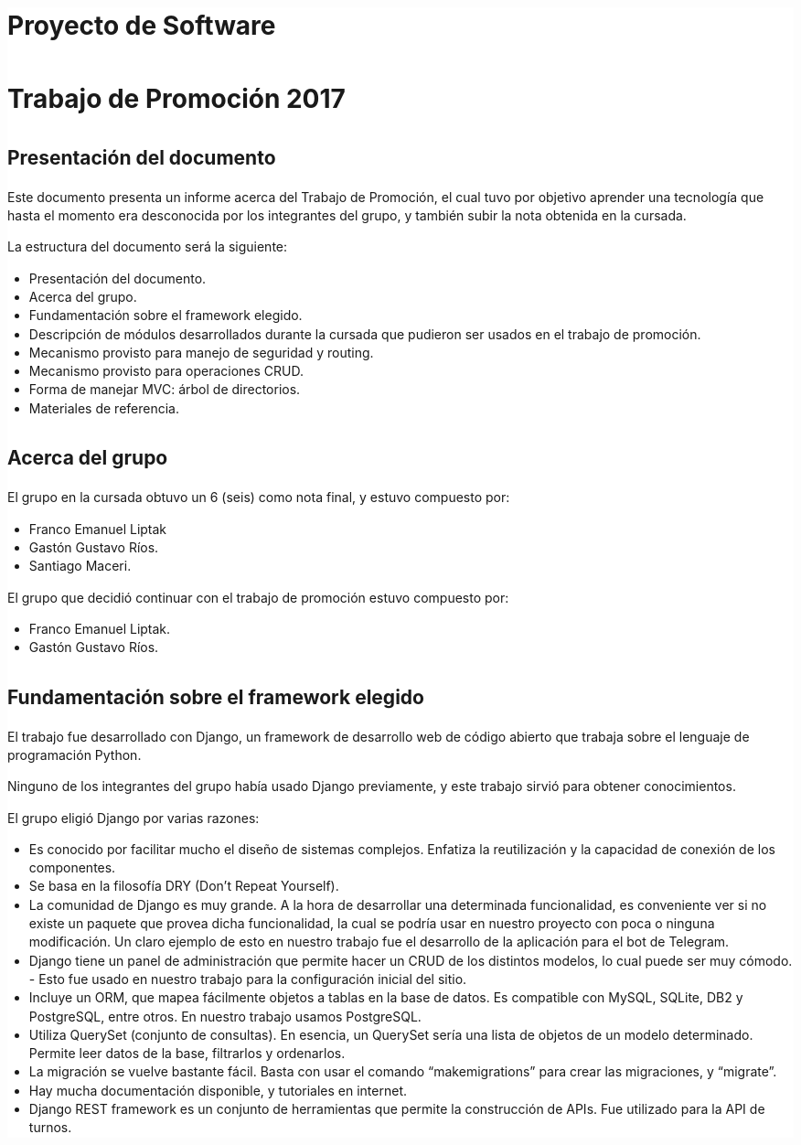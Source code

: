 # Proyecto de Software
# Trabajo de Promoción 2017

## Presentación del documento

Este documento presenta un informe acerca del Trabajo de Promoción, el cual tuvo por objetivo aprender una tecnología que hasta el momento era desconocida por los integrantes del grupo, y también subir la nota obtenida en la cursada.

La estructura del documento será la siguiente:

- Presentación del documento.
- Acerca del grupo.
- Fundamentación sobre el framework elegido.
- Descripción de módulos desarrollados durante la cursada que pudieron ser usados en el trabajo de promoción.
- Mecanismo provisto para manejo de seguridad y routing.
- Mecanismo provisto para operaciones CRUD.
- Forma de manejar MVC: árbol de directorios.
- Materiales de referencia.

## Acerca del grupo

El grupo en la cursada obtuvo un 6 (seis) como nota final, y estuvo compuesto por:

- Franco Emanuel Liptak
- Gastón Gustavo Ríos.
- Santiago Maceri.

El grupo que decidió continuar con el trabajo de promoción estuvo compuesto por:

- Franco Emanuel Liptak.
- Gastón Gustavo Ríos.

## Fundamentación sobre el framework elegido

El trabajo fue desarrollado con Django, un framework de desarrollo web de código abierto que trabaja sobre el lenguaje de programación Python.

Ninguno de los integrantes del grupo había usado Django previamente, y este trabajo sirvió para obtener conocimientos.

El grupo eligió Django por varias razones:

- Es conocido por facilitar mucho el diseño de sistemas complejos. Enfatiza la reutilización y la capacidad de conexión de los componentes.
- Se basa en la filosofía DRY (Don’t Repeat Yourself).
- La comunidad de Django es muy grande. A la hora de desarrollar una determinada funcionalidad, es conveniente ver si no existe un paquete que provea dicha funcionalidad, la cual se podría usar en nuestro proyecto con poca o ninguna modificación. Un claro ejemplo de esto en nuestro trabajo fue el desarrollo de la aplicación para el bot de Telegram.
- Django tiene un panel de administración que permite hacer un CRUD de los distintos modelos, lo cual puede ser muy cómodo. - Esto fue usado en nuestro trabajo para la configuración inicial del sitio.
- Incluye un ORM, que mapea fácilmente objetos a tablas en la base de datos. Es compatible con MySQL, SQLite, DB2 y PostgreSQL, entre otros. En nuestro trabajo usamos PostgreSQL.
- Utiliza QuerySet (conjunto de consultas). En esencia, un QuerySet sería una lista de objetos de un modelo determinado. Permite leer datos de la base, filtrarlos y ordenarlos.
- La migración se vuelve bastante fácil. Basta con usar el comando “makemigrations” para crear las migraciones, y “migrate”.
- Hay mucha documentación disponible, y tutoriales en internet.
- Django REST framework es un conjunto de herramientas que permite la construcción de APIs. Fue utilizado para la API de turnos.